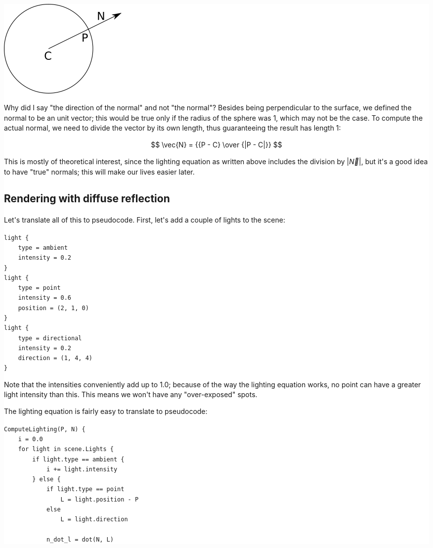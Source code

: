 ![](<images/06-sphere-normal.png>) 

Why did I say "the direction of the normal" and not "the normal"? Besides being
perpendicular to the surface, we defined the normal to be an unit vector; this
would be true only if the radius of the sphere was $1$, which may not be the
case. To compute the actual normal, we need to divide the vector by its own
length, thus guaranteeing the result has length $1$:

$$
\vec{N} = {{P - C} \over {|P - C|}}
$$

This is mostly of theoretical interest, since the lighting equation as written
above includes the division by $|\vec{N}|$, but it's a good idea to have "true"
normals; this will make our lives easier later.

## Rendering with diffuse reflection

Let's translate all of this to pseudocode. First, let's add a couple of lights
to the scene:

~~~~~~~~~~~~~~~~~~~~~~~~~~~~~~~~~~~~~~~~~~~~~~~~~~~~~~~~~~~~~~~~~~~~~~~~~~~~~~~~
light {
    type = ambient
    intensity = 0.2
}
light {
    type = point
    intensity = 0.6
    position = (2, 1, 0)
}
light {
    type = directional
    intensity = 0.2
    direction = (1, 4, 4)
}
~~~~~~~~~~~~~~~~~~~~~~~~~~~~~~~~~~~~~~~~~~~~~~~~~~~~~~~~~~~~~~~~~~~~~~~~~~~~~~~~

Note that the intensities conveniently add up to $1.0$; because of the way the
lighting equation works, no point can have a greater light intensity than this.
This means we won't have any "over-exposed" spots.

The lighting equation is fairly easy to translate to pseudocode:

~~~~~~~~~~~~~~~~~~~~~~~~~~~~~~~~~~~~~~~~~~~~~~~~~~~~~~~~~~~~~~~~~~~~~~~~~~~~~~~~
ComputeLighting(P, N) {
    i = 0.0
    for light in scene.Lights {
        if light.type == ambient {
            i += light.intensity
        } else {
            if light.type == point
                L = light.position - P
            else
                L = light.direction

            n_dot_l = dot(N, L)
~~~~~~~~~~~~~~~~~~~~~~~~~~~~~~~~~~~~~~~~~~~~~~~~~~~~~~~~~~~~~~~~~~~~~~~~~~~~~~~~